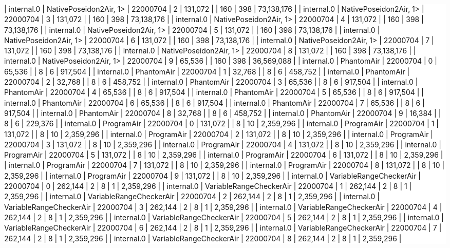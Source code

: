 | internal.0 | NativePoseidon2Air<BabyBearParameters>, 1> | 22000704 | 2 | 131,072 |  | 160 | 398 | 73,138,176 | 
| internal.0 | NativePoseidon2Air<BabyBearParameters>, 1> | 22000704 | 3 | 131,072 |  | 160 | 398 | 73,138,176 | 
| internal.0 | NativePoseidon2Air<BabyBearParameters>, 1> | 22000704 | 4 | 131,072 |  | 160 | 398 | 73,138,176 | 
| internal.0 | NativePoseidon2Air<BabyBearParameters>, 1> | 22000704 | 5 | 131,072 |  | 160 | 398 | 73,138,176 | 
| internal.0 | NativePoseidon2Air<BabyBearParameters>, 1> | 22000704 | 6 | 131,072 |  | 160 | 398 | 73,138,176 | 
| internal.0 | NativePoseidon2Air<BabyBearParameters>, 1> | 22000704 | 7 | 131,072 |  | 160 | 398 | 73,138,176 | 
| internal.0 | NativePoseidon2Air<BabyBearParameters>, 1> | 22000704 | 8 | 131,072 |  | 160 | 398 | 73,138,176 | 
| internal.0 | NativePoseidon2Air<BabyBearParameters>, 1> | 22000704 | 9 | 65,536 |  | 160 | 398 | 36,569,088 | 
| internal.0 | PhantomAir | 22000704 | 0 | 65,536 |  | 8 | 6 | 917,504 | 
| internal.0 | PhantomAir | 22000704 | 1 | 32,768 |  | 8 | 6 | 458,752 | 
| internal.0 | PhantomAir | 22000704 | 2 | 32,768 |  | 8 | 6 | 458,752 | 
| internal.0 | PhantomAir | 22000704 | 3 | 65,536 |  | 8 | 6 | 917,504 | 
| internal.0 | PhantomAir | 22000704 | 4 | 65,536 |  | 8 | 6 | 917,504 | 
| internal.0 | PhantomAir | 22000704 | 5 | 65,536 |  | 8 | 6 | 917,504 | 
| internal.0 | PhantomAir | 22000704 | 6 | 65,536 |  | 8 | 6 | 917,504 | 
| internal.0 | PhantomAir | 22000704 | 7 | 65,536 |  | 8 | 6 | 917,504 | 
| internal.0 | PhantomAir | 22000704 | 8 | 32,768 |  | 8 | 6 | 458,752 | 
| internal.0 | PhantomAir | 22000704 | 9 | 16,384 |  | 8 | 6 | 229,376 | 
| internal.0 | ProgramAir | 22000704 | 0 | 131,072 |  | 8 | 10 | 2,359,296 | 
| internal.0 | ProgramAir | 22000704 | 1 | 131,072 |  | 8 | 10 | 2,359,296 | 
| internal.0 | ProgramAir | 22000704 | 2 | 131,072 |  | 8 | 10 | 2,359,296 | 
| internal.0 | ProgramAir | 22000704 | 3 | 131,072 |  | 8 | 10 | 2,359,296 | 
| internal.0 | ProgramAir | 22000704 | 4 | 131,072 |  | 8 | 10 | 2,359,296 | 
| internal.0 | ProgramAir | 22000704 | 5 | 131,072 |  | 8 | 10 | 2,359,296 | 
| internal.0 | ProgramAir | 22000704 | 6 | 131,072 |  | 8 | 10 | 2,359,296 | 
| internal.0 | ProgramAir | 22000704 | 7 | 131,072 |  | 8 | 10 | 2,359,296 | 
| internal.0 | ProgramAir | 22000704 | 8 | 131,072 |  | 8 | 10 | 2,359,296 | 
| internal.0 | ProgramAir | 22000704 | 9 | 131,072 |  | 8 | 10 | 2,359,296 | 
| internal.0 | VariableRangeCheckerAir | 22000704 | 0 | 262,144 | 2 | 8 | 1 | 2,359,296 | 
| internal.0 | VariableRangeCheckerAir | 22000704 | 1 | 262,144 | 2 | 8 | 1 | 2,359,296 | 
| internal.0 | VariableRangeCheckerAir | 22000704 | 2 | 262,144 | 2 | 8 | 1 | 2,359,296 | 
| internal.0 | VariableRangeCheckerAir | 22000704 | 3 | 262,144 | 2 | 8 | 1 | 2,359,296 | 
| internal.0 | VariableRangeCheckerAir | 22000704 | 4 | 262,144 | 2 | 8 | 1 | 2,359,296 | 
| internal.0 | VariableRangeCheckerAir | 22000704 | 5 | 262,144 | 2 | 8 | 1 | 2,359,296 | 
| internal.0 | VariableRangeCheckerAir | 22000704 | 6 | 262,144 | 2 | 8 | 1 | 2,359,296 | 
| internal.0 | VariableRangeCheckerAir | 22000704 | 7 | 262,144 | 2 | 8 | 1 | 2,359,296 | 
| internal.0 | VariableRangeCheckerAir | 22000704 | 8 | 262,144 | 2 | 8 | 1 | 2,359,296 | 
